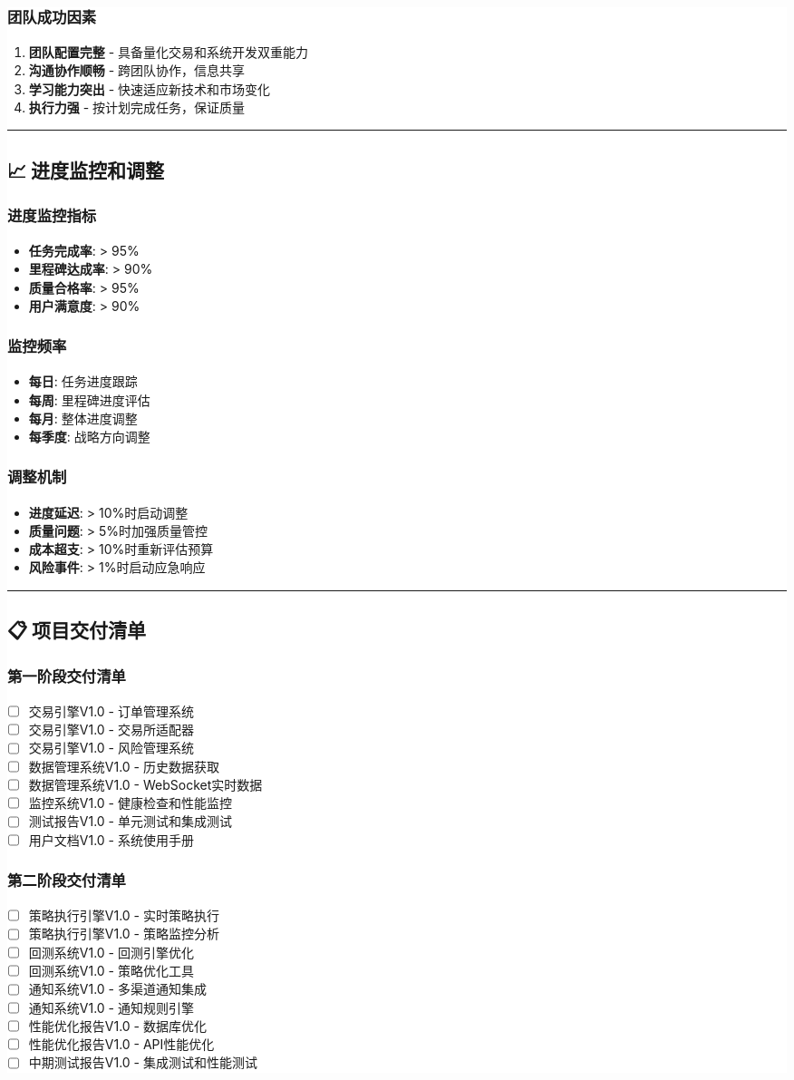 ### 团队成功因素
1. **团队配置完整** - 具备量化交易和系统开发双重能力
2. **沟通协作顺畅** - 跨团队协作，信息共享
3. **学习能力突出** - 快速适应新技术和市场变化
4. **执行力强** - 按计划完成任务，保证质量

---

## 📈 进度监控和调整

### 进度监控指标
- **任务完成率**: > 95%
- **里程碑达成率**: > 90%
- **质量合格率**: > 95%
- **用户满意度**: > 90%

### 监控频率
- **每日**: 任务进度跟踪
- **每周**: 里程碑进度评估
- **每月**: 整体进度调整
- **每季度**: 战略方向调整

### 调整机制
- **进度延迟**: > 10%时启动调整
- **质量问题**: > 5%时加强质量管控
- **成本超支**: > 10%时重新评估预算
- **风险事件**: > 1%时启动应急响应

---

## 📋 项目交付清单

### 第一阶段交付清单
- [ ] 交易引擎V1.0 - 订单管理系统
- [ ] 交易引擎V1.0 - 交易所适配器
- [ ] 交易引擎V1.0 - 风险管理系统
- [ ] 数据管理系统V1.0 - 历史数据获取
- [ ] 数据管理系统V1.0 - WebSocket实时数据
- [ ] 监控系统V1.0 - 健康检查和性能监控
- [ ] 测试报告V1.0 - 单元测试和集成测试
- [ ] 用户文档V1.0 - 系统使用手册

### 第二阶段交付清单
- [ ] 策略执行引擎V1.0 - 实时策略执行
- [ ] 策略执行引擎V1.0 - 策略监控分析
- [ ] 回测系统V1.0 - 回测引擎优化
- [ ] 回测系统V1.0 - 策略优化工具
- [ ] 通知系统V1.0 - 多渠道通知集成
- [ ] 通知系统V1.0 - 通知规则引擎
- [ ] 性能优化报告V1.0 - 数据库优化
- [ ] 性能优化报告V1.0 - API性能优化
- [ ] 中期测试报告V1.0 - 集成测试和性能测试
